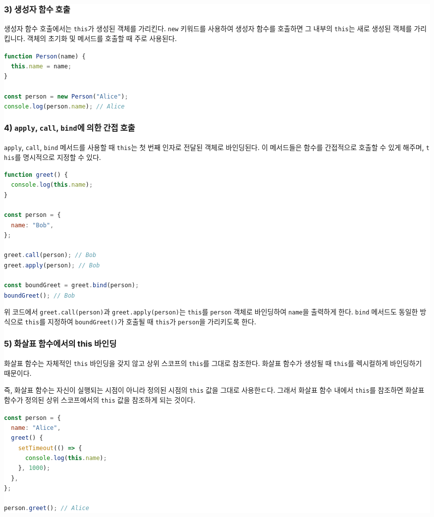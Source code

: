 ### 3) 생성자 함수 호출

생성자 함수 호출에서는 `this`가 생성된 객체를 가리킨다. `new` 키워드를 사용하여 생성자 함수를 호출하면 그 내부의 `this`는 새로 생성된 객체를 가리킵니다. 객체의 초기화 및 메서드를 호출할 때 주로 사용된다.

```js
function Person(name) {
  this.name = name;
}

const person = new Person("Alice");
console.log(person.name); // Alice
```

### 4) `apply`, `call`, `bind`에 의한 간접 호출

`apply`, `call`, `bind` 메서드를 사용할 때 `this`는 첫 번째 인자로 전달된 객체로 바인딩된다. 이 메서드들은 함수를 간접적으로 호출할 수 있게 해주며, `this`를 명시적으로 지정할 수 있다.

```js
function greet() {
  console.log(this.name);
}

const person = {
  name: "Bob",
};

greet.call(person); // Bob
greet.apply(person); // Bob

const boundGreet = greet.bind(person);
boundGreet(); // Bob
```

위 코드에서 `greet.call(person)`과 `greet.apply(person)`는 `this`를 `person` 객체로 바인딩하여 `name`을 출력하게 한다. `bind` 메서드도 동일한 방식으로 `this`를 지정하여 `boundGreet()`가 호출될 때 `this`가 `person`을 가리키도록 한다.

### 5) 화살표 함수에서의 this 바인딩

화살표 함수는 자체적인 `this` 바인딩을 갖지 않고 상위 스코프의 `this`를 그대로 참조한다. 화살표 함수가 생성될 때 `this`를 렉시컬하게 바인딩하기 때문이다.

즉, 화살표 함수는 자신이 실행되는 시점이 아니라 정의된 시점의 `this` 값을 그대로 사용한ㄷ다. 그래서 화살표 함수 내에서 `this`를 참조하면 화살표 함수가 정의된 상위 스코프에서의 `this` 값을 참조하게 되는 것이다.

```js
const person = {
  name: "Alice",
  greet() {
    setTimeout(() => {
      console.log(this.name);
    }, 1000);
  },
};

person.greet(); // Alice
```
